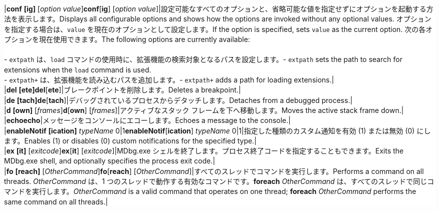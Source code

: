 |<span data-ttu-id="bc51c-137">**conf** **[ig]** [*option value*]</span><span class="sxs-lookup"><span data-stu-id="bc51c-137">**conf**[**ig**] [*option value*]</span></span>|<span data-ttu-id="bc51c-138">設定可能なすべてのオプションと、省略可能な値を指定せずにオプションを起動する方法を表示します。</span><span class="sxs-lookup"><span data-stu-id="bc51c-138">Displays all configurable options and shows how the options are invoked without any optional values.</span></span> <span data-ttu-id="bc51c-139">オプションを指定する場合は、`value` を現在のオプションとして設定します。</span><span class="sxs-lookup"><span data-stu-id="bc51c-139">If the option is specified, sets `value` as the current option.</span></span> <span data-ttu-id="bc51c-140">次の各オプションを現在使用できます。</span><span class="sxs-lookup"><span data-stu-id="bc51c-140">The following options are currently available:</span></span><br /><br /> <span data-ttu-id="bc51c-141">-   `extpath` は、`load` コマンドの使用時に、拡張機能の検索対象となるパスを設定します。</span><span class="sxs-lookup"><span data-stu-id="bc51c-141">-   `extpath` sets the path to search for  extensions when the `load` command is used.</span></span><br /><span data-ttu-id="bc51c-142">-   `extpath+` は、拡張機能を読み込むパスを追加します。</span><span class="sxs-lookup"><span data-stu-id="bc51c-142">-   `extpath+` adds a path for loading extensions.</span></span>|  
|<span data-ttu-id="bc51c-143">**del** **[ete]**</span><span class="sxs-lookup"><span data-stu-id="bc51c-143">**del**[**ete**]</span></span>|<span data-ttu-id="bc51c-144">ブレークポイントを削除します。</span><span class="sxs-lookup"><span data-stu-id="bc51c-144">Deletes a breakpoint.</span></span>|  
|<span data-ttu-id="bc51c-145">**de** **[tach]**</span><span class="sxs-lookup"><span data-stu-id="bc51c-145">**de**[**tach**]</span></span>|<span data-ttu-id="bc51c-146">デバッグされているプロセスからデタッチします。</span><span class="sxs-lookup"><span data-stu-id="bc51c-146">Detaches from a debugged process.</span></span>|  
|<span data-ttu-id="bc51c-147">**d** **[own]** [*frames*]</span><span class="sxs-lookup"><span data-stu-id="bc51c-147">**d**[**own**] [*frames*]</span></span>|<span data-ttu-id="bc51c-148">アクティブなスタック フレームを下へ移動します。</span><span class="sxs-lookup"><span data-stu-id="bc51c-148">Moves the active stack frame down.</span></span>|  
|<span data-ttu-id="bc51c-149">**echo**</span><span class="sxs-lookup"><span data-stu-id="bc51c-149">**echo**</span></span>|<span data-ttu-id="bc51c-150">メッセージをコンソールにエコーします。</span><span class="sxs-lookup"><span data-stu-id="bc51c-150">Echoes a message to the console.</span></span>|  
|<span data-ttu-id="bc51c-151">**enableNotif** **[ication]** *typeName* 0&#124;1</span><span class="sxs-lookup"><span data-stu-id="bc51c-151">**enableNotif**[**ication**] *typeName* 0&#124;1</span></span>|<span data-ttu-id="bc51c-152">指定した種類のカスタム通知を有効 (1) または無効 (0) にします。</span><span class="sxs-lookup"><span data-stu-id="bc51c-152">Enables (1) or disables (0) custom notifications for the specified type.</span></span>|  
|<span data-ttu-id="bc51c-153">**ex** **[it]** [*exitcode*]</span><span class="sxs-lookup"><span data-stu-id="bc51c-153">**ex**[**it**] [*exitcode*]</span></span>|<span data-ttu-id="bc51c-154">MDbg.exe シェルを終了します。プロセス終了コードを指定することもできます。</span><span class="sxs-lookup"><span data-stu-id="bc51c-154">Exits the MDbg.exe shell, and optionally specifies the process exit code.</span></span>|  
|<span data-ttu-id="bc51c-155">**fo** **[reach]** [*OtherCommand*]</span><span class="sxs-lookup"><span data-stu-id="bc51c-155">**fo**[**reach**] [*OtherCommand*]</span></span>|<span data-ttu-id="bc51c-156">すべてのスレッドでコマンドを実行します。</span><span class="sxs-lookup"><span data-stu-id="bc51c-156">Performs a command on all threads.</span></span> <span data-ttu-id="bc51c-157">*OtherCommand* は、1 つのスレッドで動作する有効なコマンドです。**foreach** *OtherCommand* は、すべてのスレッドで同じコマンドを実行します。</span><span class="sxs-lookup"><span data-stu-id="bc51c-157">*OtherCommand* is a valid command that operates on one thread; **foreach** *OtherCommand* performs the same command on all threads.</span></span>|  